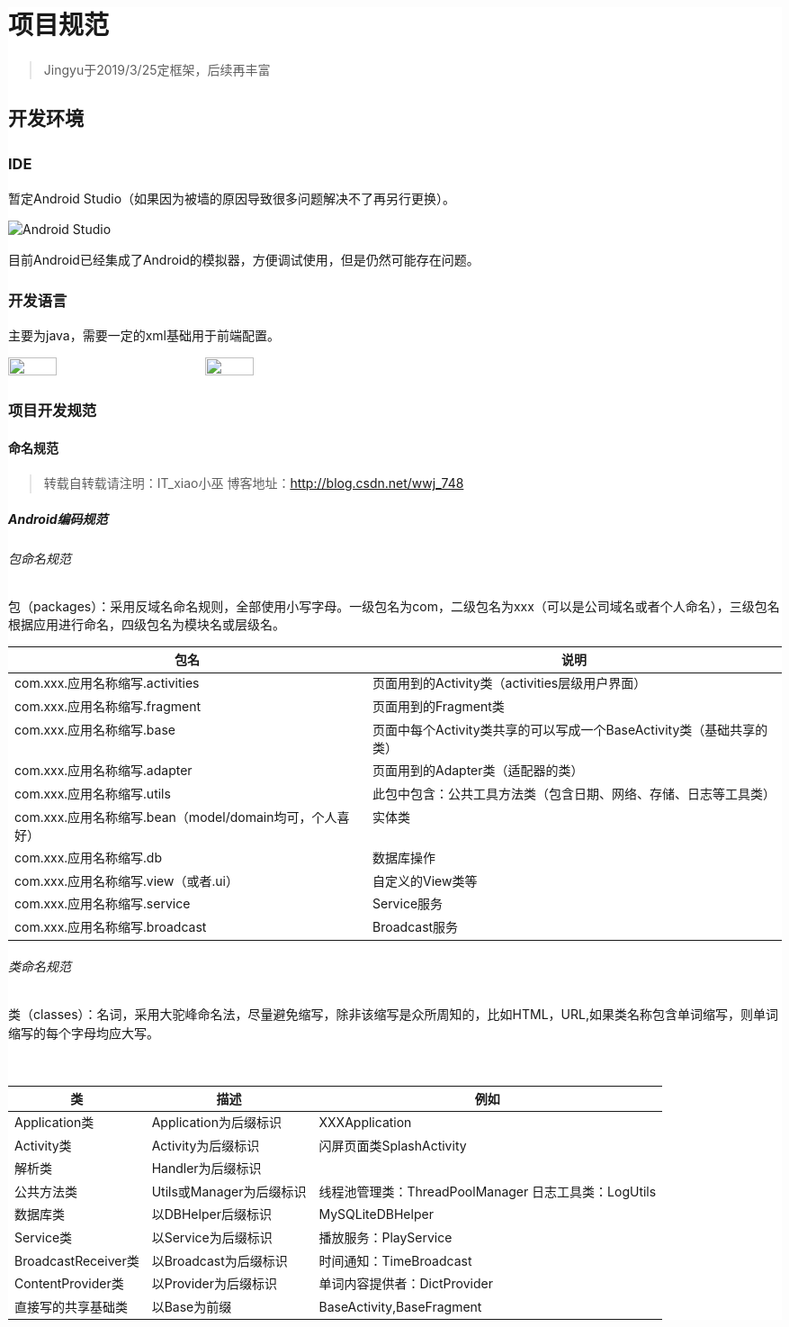 # 项目规范
> Jingyu于2019/3/25定框架，后续再丰富
## 开发环境
### IDE
暂定Android Studio（如果因为被墙的原因导致很多问题解决不了再另行更换）。

![Android Studio](https://upload.wikimedia.org/wikipedia/commons/thumb/2/2b/Android_Studio_wordmark.svg/300px-Android_Studio_wordmark.svg.png)

目前Android已经集成了Android的模拟器，方便调试使用，但是仍然可能存在问题。

### 开发语言
主要为java，需要一定的xml基础用于前端配置。

<img src="https://upload.wikimedia.org/wikipedia/en/thumb/3/30/Java_programming_language_logo.svg/234px-Java_programming_language_logo.svg.png" width = 25% height = 25% />
<img src="https://upload.wikimedia.org/wikipedia/commons/thumb/6/68/XML.svg/800px-XML.svg.png" width = 25% height = 25% />

### 项目开发规范
#### 命名规范
> 转载自转载请注明：IT_xiao小巫
> 博客地址：http://blog.csdn.net/wwj_748

##### Android编码规范
###### 包命名规范

包（packages）：采用反域名命名规则，全部使用小写字母。一级包名为com，二级包名为xxx（可以是公司域名或者个人命名），三级包名根据应用进行命名，四级包名为模块名或层级名。

包名|说明
---|---
com.xxx.应用名称缩写.activities|页面用到的Activity类（activities层级用户界面）
com.xxx.应用名称缩写.fragment|页面用到的Fragment类
com.xxx.应用名称缩写.base|页面中每个Activity类共享的可以写成一个BaseActivity类（基础共享的类）
com.xxx.应用名称缩写.adapter|页面用到的Adapter类（适配器的类）
com.xxx.应用名称缩写.utils|此包中包含：公共工具方法类（包含日期、网络、存储、日志等工具类）
com.xxx.应用名称缩写.bean（model/domain均可，个人喜好）|实体类
com.xxx.应用名称缩写.db|数据库操作
com.xxx.应用名称缩写.view（或者.ui）|自定义的View类等
com.xxx.应用名称缩写.service|Service服务
com.xxx.应用名称缩写.broadcast|Broadcast服务


###### 类命名规范

类（classes）：名词，采用大驼峰命名法，尽量避免缩写，除非该缩写是众所周知的，比如HTML，URL,如果类名称包含单词缩写，则单词缩写的每个字母均应大写。

 

类|描述|例如
---|---|---
Application类|Application为后缀标识|XXXApplication
Activity类|Activity为后缀标识|闪屏页面类SplashActivity
解析类|Handler为后缀标识
公共方法类|Utils或Manager为后缀标识|线程池管理类：ThreadPoolManager 日志工具类：LogUtils
数据库类|以DBHelper后缀标识|MySQLiteDBHelper
Service类|以Service为后缀标识|播放服务：PlayService
BroadcastReceiver类|以Broadcast为后缀标识|时间通知：TimeBroadcast
ContentProvider类|以Provider为后缀标识|单词内容提供者：DictProvider
直接写的共享基础类|以Base为前缀|BaseActivity,BaseFragment
